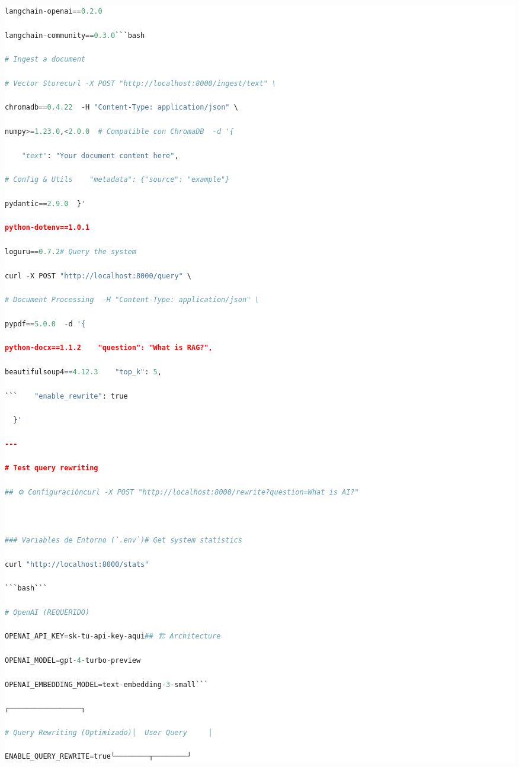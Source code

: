 ``````python
langchain-openai==0.2.0

langchain-community==0.3.0```bash

# Ingest a document

# Vector Storecurl -X POST "http://localhost:8000/ingest/text" \

chromadb==0.4.22  -H "Content-Type: application/json" \

numpy>=1.23.0,<2.0.0  # Compatible con ChromaDB  -d '{

    "text": "Your document content here",

# Config & Utils    "metadata": {"source": "example"}

pydantic==2.9.0  }'

python-dotenv==1.0.1

loguru==0.7.2# Query the system

curl -X POST "http://localhost:8000/query" \

# Document Processing  -H "Content-Type: application/json" \

pypdf==5.0.0  -d '{

python-docx==1.1.2    "question": "What is RAG?",

beautifulsoup4==4.12.3    "top_k": 5,

```    "enable_rewrite": true

  }'

---

# Test query rewriting

## ⚙️ Configuracióncurl -X POST "http://localhost:8000/rewrite?question=What is AI?"



### Variables de Entorno (`.env`)# Get system statistics

curl "http://localhost:8000/stats"

```bash```

# OpenAI (REQUERIDO)

OPENAI_API_KEY=sk-tu-api-key-aqui## 🏗️ Architecture

OPENAI_MODEL=gpt-4-turbo-preview

OPENAI_EMBEDDING_MODEL=text-embedding-3-small```

┌─────────────────┐

# Query Rewriting (Optimizado)│  User Query     │

ENABLE_QUERY_REWRITE=true└────────┬────────┘
``````
